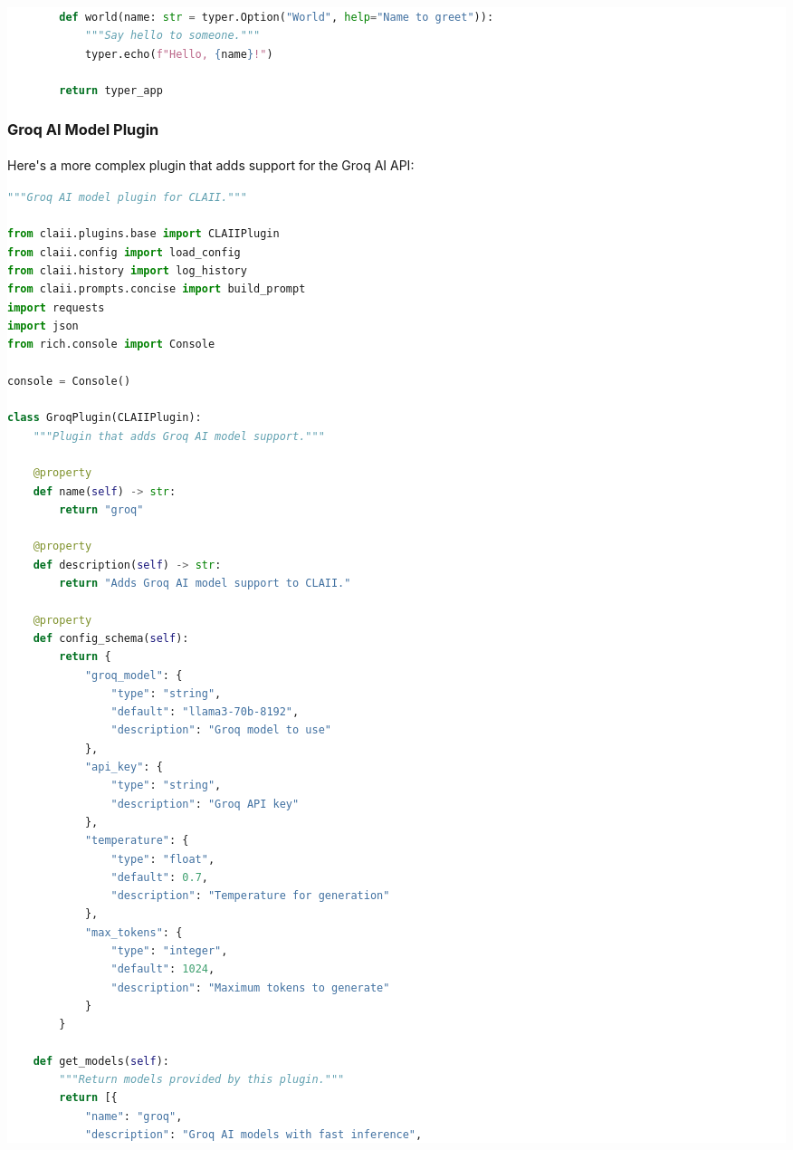 ```python
        def world(name: str = typer.Option("World", help="Name to greet")):
            """Say hello to someone."""
            typer.echo(f"Hello, {name}!")
        
        return typer_app
```

### Groq AI Model Plugin

Here's a more complex plugin that adds support for the Groq AI API:

```python
"""Groq AI model plugin for CLAII."""

from claii.plugins.base import CLAIIPlugin
from claii.config import load_config
from claii.history import log_history
from claii.prompts.concise import build_prompt
import requests
import json
from rich.console import Console

console = Console()

class GroqPlugin(CLAIIPlugin):
    """Plugin that adds Groq AI model support."""
    
    @property
    def name(self) -> str:
        return "groq"
    
    @property
    def description(self) -> str:
        return "Adds Groq AI model support to CLAII."
    
    @property
    def config_schema(self):
        return {
            "groq_model": {
                "type": "string",
                "default": "llama3-70b-8192",
                "description": "Groq model to use"
            },
            "api_key": {
                "type": "string",
                "description": "Groq API key"
            },
            "temperature": {
                "type": "float",
                "default": 0.7,
                "description": "Temperature for generation"
            },
            "max_tokens": {
                "type": "integer",
                "default": 1024,
                "description": "Maximum tokens to generate"
            }
        }
    
    def get_models(self):
        """Return models provided by this plugin."""
        return [{
            "name": "groq",
            "description": "Groq AI models with fast inference",
```